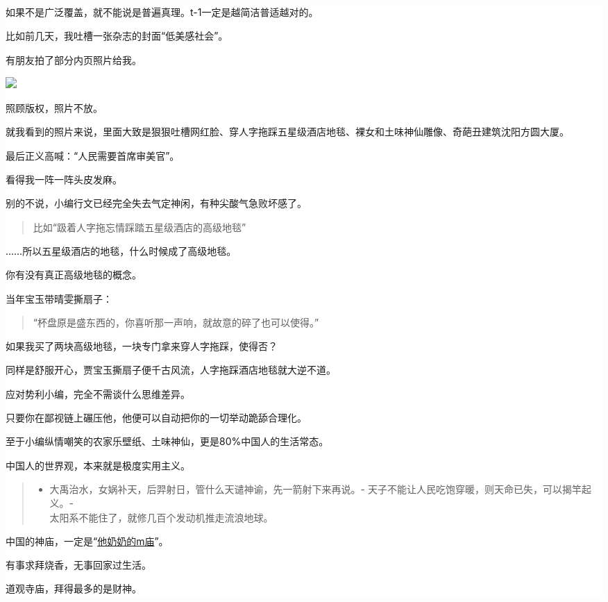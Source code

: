 如果不是广泛覆盖，就不能说是普遍真理。t-1一定是越简洁普适越对的。



比如前几天，我吐槽一张杂志的封面“低美感社会”。

有朋友拍了部分内页照片给我。

<img class="rich_pages" data-backh="722" data-backw="556" data-before-oversubscription-url="https://mmbiz.qpic.cn/mmbiz_jpg/Ok4hZ0tV6r7frNY7EiaHiciaUlutmrL4hXZxcOsVh5JEjP02EbVsRTlDhS1bQWmQhx8U6BvBQHX2RvmibTHyOdnIag/0?wx_fmt=jpeg" data-copyright="0" data-ratio="1.2976878612716762" data-s="300,640" src="https://mmbiz.qpic.cn/mmbiz_jpg/Ok4hZ0tV6r7frNY7EiaHiciaUlutmrL4hXZxcOsVh5JEjP02EbVsRTlDhS1bQWmQhx8U6BvBQHX2RvmibTHyOdnIag/640?wx_fmt=jpeg" data-type="jpeg" data-w="692" style="width: 100%;height: auto;"/>

照顾版权，照片不放。



就我看到的照片来说，里面大致是狠狠吐槽网红脸、穿人字拖踩五星级酒店地毯、裸女和土味神仙雕像、奇葩丑建筑沈阳方圆大厦。

最后正义高喊：“人民需要首席审美官”。



看得我一阵一阵头皮发麻。

别的不说，小编行文已经完全失去气定神闲，有种尖酸气急败坏感了。

> <section class="js_blockquote_digest"><section>比如“趿着人字拖忘情踩踏五星级酒店的高级地毯”</section></section>

……所以五星级酒店的地毯，什么时候成了高级地毯。

你有没有真正高级地毯的概念。





当年宝玉带晴雯撕扇子：

> <section class="js_blockquote_digest"><section>“杯盘原是盛东西的，你喜听那一声响，就故意的碎了也可以使得。”</section></section>

如果我买了两块高级地毯，一块专门拿来穿人字拖踩，使得否？





同样是舒服开心，贾宝玉撕扇子便千古风流，人字拖踩酒店地毯就大逆不道。

应对势利小编，完全不需谈什么思维差异。

只要你在鄙视链上碾压他，他便可以自动把你的一切举动跪舔合理化。



至于小编纵情嘲笑的农家乐壁纸、土味神仙，更是80%中国人的生活常态。

中国人的世界观，本来就是极度实用主义。

> - 大禹治水，女娲补天，后羿射日，管什么天谴神谕，先一箭射下来再说。- 天子不能让人民吃饱穿暖，则天命已失，可以揭竿起义。- <section class="js_blockquote_digest"><section>太阳系不能住了，就修几百个发动机推走流浪地球。</section></section>

中国的神庙，一定是“[他奶奶的m庙](https://mp.weixin.qq.com/s?__biz=MjM5MDY4Mzg2MA==&amp;mid=2658731556&amp;idx=1&amp;sn=4211396274c4a926cfbc25aed8544e20&amp;scene=21#wechat_redirect)”。

有事求拜烧香，无事回家过生活。



道观寺庙，拜得最多的是财神。
